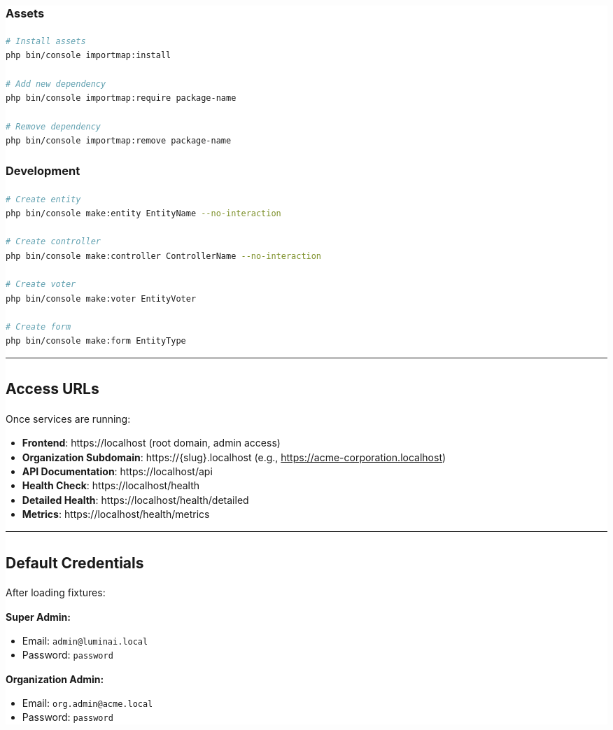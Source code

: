### Assets

```bash
# Install assets
php bin/console importmap:install

# Add new dependency
php bin/console importmap:require package-name

# Remove dependency
php bin/console importmap:remove package-name
```

### Development

```bash
# Create entity
php bin/console make:entity EntityName --no-interaction

# Create controller
php bin/console make:controller ControllerName --no-interaction

# Create voter
php bin/console make:voter EntityVoter

# Create form
php bin/console make:form EntityType
```

---

## Access URLs

Once services are running:

- **Frontend**: https://localhost (root domain, admin access)
- **Organization Subdomain**: https://{slug}.localhost (e.g., https://acme-corporation.localhost)
- **API Documentation**: https://localhost/api
- **Health Check**: https://localhost/health
- **Detailed Health**: https://localhost/health/detailed
- **Metrics**: https://localhost/health/metrics

---

## Default Credentials

After loading fixtures:

**Super Admin:**
- Email: `admin@luminai.local`
- Password: `password`

**Organization Admin:**
- Email: `org.admin@acme.local`
- Password: `password`
